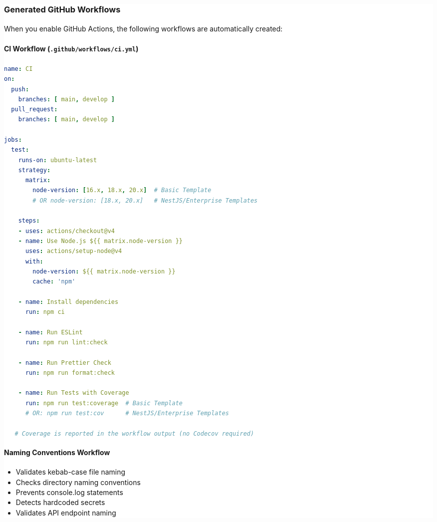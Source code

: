 ### Generated GitHub Workflows

When you enable GitHub Actions, the following workflows are automatically created:

#### CI Workflow (`.github/workflows/ci.yml`)
```yaml
name: CI
on:
  push:
    branches: [ main, develop ]
  pull_request:
    branches: [ main, develop ]

jobs:
  test:
    runs-on: ubuntu-latest
    strategy:
      matrix:
        node-version: [16.x, 18.x, 20.x]  # Basic Template
        # OR node-version: [18.x, 20.x]   # NestJS/Enterprise Templates
    
    steps:
    - uses: actions/checkout@v4
    - name: Use Node.js ${{ matrix.node-version }}
      uses: actions/setup-node@v4
      with:
        node-version: ${{ matrix.node-version }}
        cache: 'npm'
    
    - name: Install dependencies
      run: npm ci
    
    - name: Run ESLint
      run: npm run lint:check
    
    - name: Run Prettier Check
      run: npm run format:check
    
    - name: Run Tests with Coverage
      run: npm run test:coverage  # Basic Template
      # OR: npm run test:cov      # NestJS/Enterprise Templates
    
   # Coverage is reported in the workflow output (no Codecov required)
```

#### Naming Conventions Workflow
- Validates kebab-case file naming
- Checks directory naming conventions
- Prevents console.log statements
- Detects hardcoded secrets
- Validates API endpoint naming
